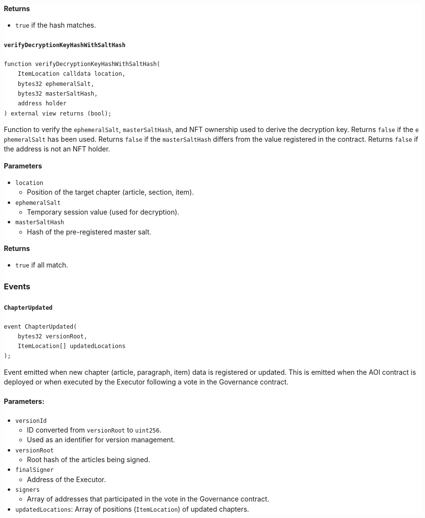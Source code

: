 **Returns**

- `true` if the hash matches.

#### `verifyDecryptionKeyHashWithSaltHash`

```solidity
function verifyDecryptionKeyHashWithSaltHash(
    ItemLocation calldata location,
    bytes32 ephemeralSalt,
    bytes32 masterSaltHash,
    address holder
) external view returns (bool);
```

Function to verify the `ephemeralSalt`, `masterSaltHash`, and NFT ownership used to derive the decryption key.
Returns `false` if the `ephemeralSalt` has been used.
Returns `false` if the `masterSaltHash` differs from the value registered in the contract.
Returns `false` if the address is not an NFT holder.

**Parameters**

- `location`
    - Position of the target chapter (article, section, item).
- `ephemeralSalt`
    - Temporary session value (used for decryption).
- `masterSaltHash`
    - Hash of the pre-registered master salt.

**Returns**

- `true` if all match.

### Events

#### `ChapterUpdated`

```solidity
event ChapterUpdated(
    bytes32 versionRoot,
    ItemLocation[] updatedLocations
);
```

Event emitted when new chapter (article, paragraph, item) data is registered or updated.
This is emitted when the AOI contract is deployed or when executed by the Executor following a vote in the Governance contract.

#### Parameters:

- `versionId`
    - ID converted from `versionRoot` to `uint256`.
    - Used as an identifier for version management.
- `versionRoot`
    - Root hash of the articles being signed.
- `finalSigner`
    - Address of the Executor.
- `signers`
    - Array of addresses that participated in the vote in the Governance contract.
- `updatedLocations`: Array of positions (`ItemLocation`) of updated chapters.
